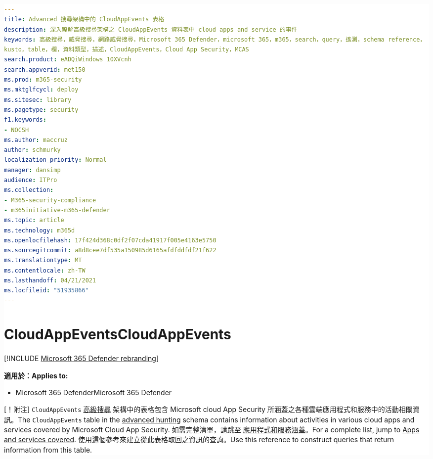 ```yaml
---
title: Advanced 搜尋架構中的 CloudAppEvents 表格
description: 深入瞭解高級搜尋架構之 CloudAppEvents 資料表中 cloud apps and service 的事件
keywords: 高級搜尋，威脅搜尋，網路威脅搜尋，Microsoft 365 Defender，microsoft 365，m365，search，query，遙測，schema reference，kusto，table，欄，資料類型，描述，CloudAppEvents，Cloud App Security，MCAS
search.product: eADQiWindows 10XVcnh
search.appverid: met150
ms.prod: m365-security
ms.mktglfcycl: deploy
ms.sitesec: library
ms.pagetype: security
f1.keywords:
- NOCSH
ms.author: maccruz
author: schmurky
localization_priority: Normal
manager: dansimp
audience: ITPro
ms.collection:
- M365-security-compliance
- m365initiative-m365-defender
ms.topic: article
ms.technology: m365d
ms.openlocfilehash: 17f424d368c0df2f07cda41917f005e4163e5750
ms.sourcegitcommit: a8d8cee7df535a150985d6165afdfddfdf21f622
ms.translationtype: MT
ms.contentlocale: zh-TW
ms.lasthandoff: 04/21/2021
ms.locfileid: "51935866"
---
```

# <a name="cloudappevents"></a><span data-ttu-id="74c1f-104">CloudAppEvents</span><span class="sxs-lookup"><span data-stu-id="74c1f-104">CloudAppEvents</span></span>

[!INCLUDE [Microsoft 365 Defender rebranding](../includes/microsoft-defender.md)]


<span data-ttu-id="74c1f-105">**適用於：**</span><span class="sxs-lookup"><span data-stu-id="74c1f-105">**Applies to:**</span></span>
- <span data-ttu-id="74c1f-106">Microsoft 365 Defender</span><span class="sxs-lookup"><span data-stu-id="74c1f-106">Microsoft 365 Defender</span></span>



<span data-ttu-id="74c1f-107">[！附注] `CloudAppEvents` [高級搜尋](advanced-hunting-overview.md) 架構中的表格包含 Microsoft cloud App Security 所涵蓋之各種雲端應用程式和服務中的活動相關資訊。</span><span class="sxs-lookup"><span data-stu-id="74c1f-107">The `CloudAppEvents` table in the [advanced hunting](advanced-hunting-overview.md) schema contains information about activities in various cloud apps and services covered by Microsoft Cloud App Security.</span></span> <span data-ttu-id="74c1f-108">如需完整清單，請跳至 [應用程式和服務涵蓋](#apps-and-services-covered)。</span><span class="sxs-lookup"><span data-stu-id="74c1f-108">For a complete list, jump to [Apps and services covered](#apps-and-services-covered).</span></span> <span data-ttu-id="74c1f-109">使用這個參考來建立從此表格取回之資訊的查詢。</span><span class="sxs-lookup"><span data-stu-id="74c1f-109">Use this reference to construct queries that return information from this table.</span></span> 
